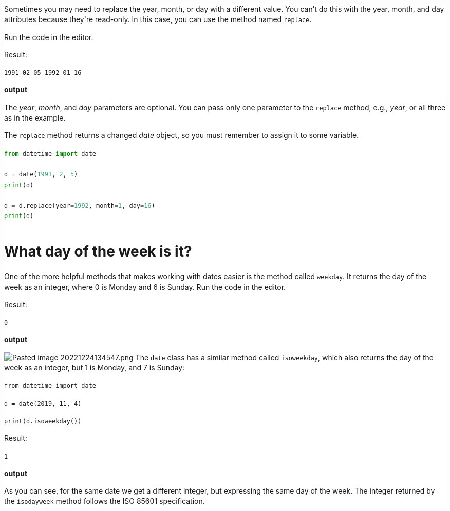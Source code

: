 Sometimes you may need to replace the year, month, or day with a different value. You can’t do this with the year, month, and day attributes because they're read-only. In this case, you can use the method named `replace`.

Run the code in the editor.

Result:

`1991-02-05 1992-01-16`

**output**

The _year_, _month_, and _day_ parameters are optional. You can pass only one parameter to the `replace` method, e.g., _year_, or all three as in the example.

The `replace` method returns a changed _date_ object, so you must remember to assign it to some variable.

```python
from datetime import date

d = date(1991, 2, 5)
print(d)

d = d.replace(year=1992, month=1, day=16)
print(d)

```
# What day of the week is it?

One of the more helpful methods that makes working with dates easier is the method called `weekday`. It returns the day of the week as an integer, where 0 is Monday and 6 is Sunday. Run the code in the editor.

Result:

`0`

**output**

![Pasted image 20221224134547.png](/img/user/PROGRAMMING/Python/Netacad%20Python%20Essentials/images/Pasted%20image%2020221224134547.png)
The `date` class has a similar method called `isoweekday`, which also returns the day of the week as an integer, but 1 is Monday, and 7 is Sunday:

`from datetime import date`

`d = date(2019, 11, 4)`

`print(d.isoweekday())`

Result:

`1`

**output**

As you can see, for the same date we get a different integer, but expressing the same day of the week. The integer returned by the `isodayweek` method follows the ISO 85601 specification.
